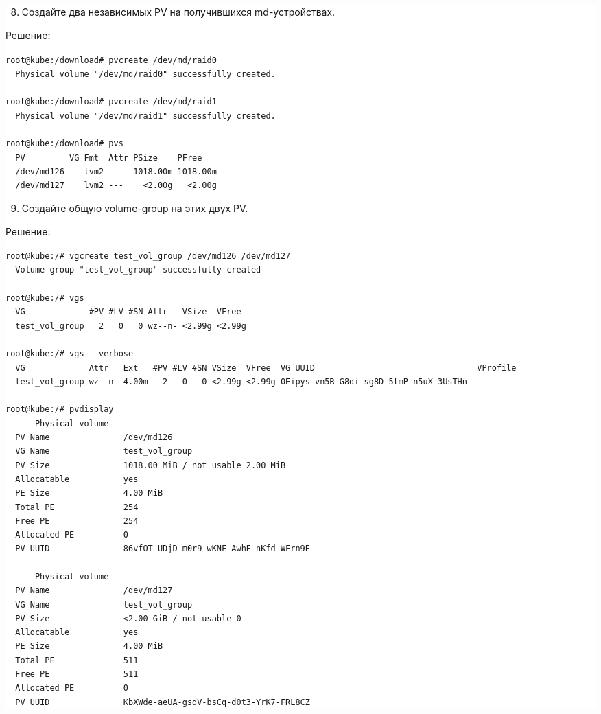 8. Создайте два независимых PV на получившихся md-устройствах.

Решение:
```
root@kube:/download# pvcreate /dev/md/raid0
  Physical volume "/dev/md/raid0" successfully created.

root@kube:/download# pvcreate /dev/md/raid1
  Physical volume "/dev/md/raid1" successfully created.

root@kube:/download# pvs
  PV         VG Fmt  Attr PSize    PFree   
  /dev/md126    lvm2 ---  1018.00m 1018.00m
  /dev/md127    lvm2 ---    <2.00g   <2.00g
```

9. Создайте общую volume-group на этих двух PV.

Решение:
```
root@kube:/# vgcreate test_vol_group /dev/md126 /dev/md127
  Volume group "test_vol_group" successfully created

root@kube:/# vgs
  VG             #PV #LV #SN Attr   VSize  VFree 
  test_vol_group   2   0   0 wz--n- <2.99g <2.99g

root@kube:/# vgs --verbose
  VG             Attr   Ext   #PV #LV #SN VSize  VFree  VG UUID                                 VProfile
  test_vol_group wz--n- 4.00m   2   0   0 <2.99g <2.99g 0Eipys-vn5R-G8di-sg8D-5tmP-n5uX-3UsTHn
  
root@kube:/# pvdisplay
  --- Physical volume ---
  PV Name               /dev/md126
  VG Name               test_vol_group
  PV Size               1018.00 MiB / not usable 2.00 MiB
  Allocatable           yes 
  PE Size               4.00 MiB
  Total PE              254
  Free PE               254
  Allocated PE          0
  PV UUID               86vfOT-UDjD-m0r9-wKNF-AwhE-nKfd-WFrn9E
   
  --- Physical volume ---
  PV Name               /dev/md127
  VG Name               test_vol_group
  PV Size               <2.00 GiB / not usable 0   
  Allocatable           yes 
  PE Size               4.00 MiB
  Total PE              511
  Free PE               511
  Allocated PE          0
  PV UUID               KbXWde-aeUA-gsdV-bsCq-d0t3-YrK7-FRL8CZ
```
